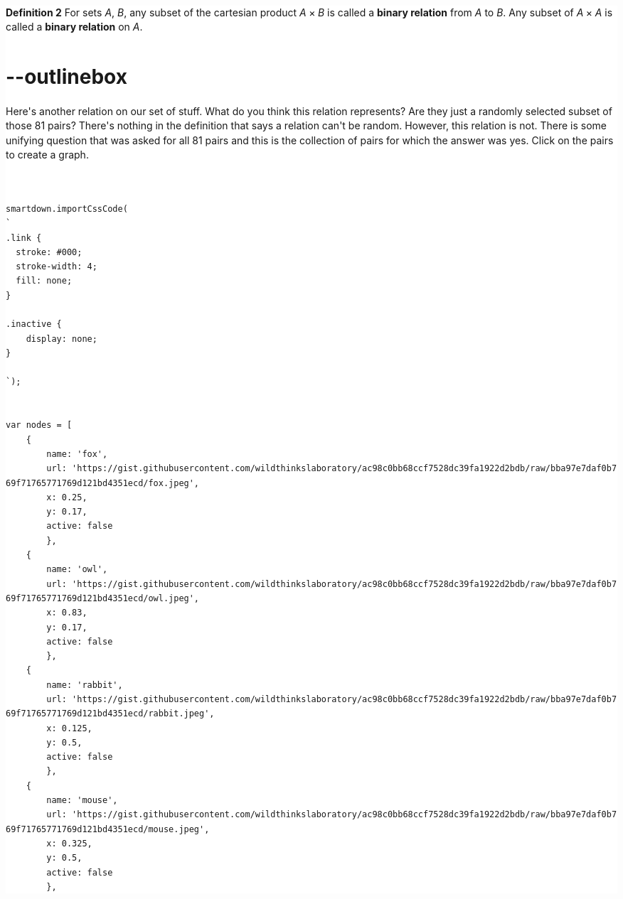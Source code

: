 **Definition 2** 
For sets $A$, $B$, any subset of the cartesian product $A \times B$ is called a **binary relation** from $A$ to $B$. Any subset of $A \times A$ is called a **binary relation** on $A$.

# --outlinebox


Here's another relation on our set of stuff.  What do you think this relation represents?  Are they just a randomly selected subset of those $81$ pairs?  There's nothing in the definition that says a relation can't be random. However, this relation is not.  There is some unifying question that was asked for all $81$ pairs and this is the collection of pairs for which the answer was yes. Click on the pairs to create a graph.

```d3/autoplay


smartdown.importCssCode(
`
.link {
  stroke: #000;
  stroke-width: 4;
  fill: none;
}

.inactive {
	display: none;
}

`);


var nodes = [
	{
		name: 'fox',
	 	url: 'https://gist.githubusercontent.com/wildthinkslaboratory/ac98c0bb68ccf7528dc39fa1922d2bdb/raw/bba97e7daf0b769f71765771769d121bd4351ecd/fox.jpeg',
	 	x: 0.25,
	 	y: 0.17,
	 	active: false
	 	},
	{
		name: 'owl',
	 	url: 'https://gist.githubusercontent.com/wildthinkslaboratory/ac98c0bb68ccf7528dc39fa1922d2bdb/raw/bba97e7daf0b769f71765771769d121bd4351ecd/owl.jpeg',
	 	x: 0.83,
	 	y: 0.17,
	 	active: false 
	 	},
	{
		name: 'rabbit',
		url: 'https://gist.githubusercontent.com/wildthinkslaboratory/ac98c0bb68ccf7528dc39fa1922d2bdb/raw/bba97e7daf0b769f71765771769d121bd4351ecd/rabbit.jpeg',
	 	x: 0.125,
	 	y: 0.5,
	 	active: false 
	 	},
	{
		name: 'mouse',
		url: 'https://gist.githubusercontent.com/wildthinkslaboratory/ac98c0bb68ccf7528dc39fa1922d2bdb/raw/bba97e7daf0b769f71765771769d121bd4351ecd/mouse.jpeg',
	 	x: 0.325,
	 	y: 0.5,
	 	active: false  
	 	},
```
